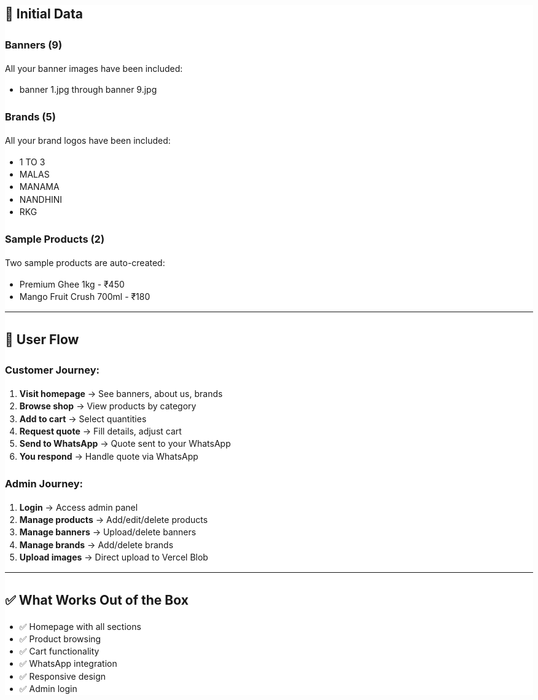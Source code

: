 
## 🚀 Initial Data

### Banners (9)
All your banner images have been included:
- banner 1.jpg through banner 9.jpg

### Brands (5)
All your brand logos have been included:
- 1 TO 3
- MALAS
- MANAMA
- NANDHINI
- RKG

### Sample Products (2)
Two sample products are auto-created:
- Premium Ghee 1kg - ₹450
- Mango Fruit Crush 700ml - ₹180

---

## 📱 User Flow

### Customer Journey:
1. **Visit homepage** → See banners, about us, brands
2. **Browse shop** → View products by category
3. **Add to cart** → Select quantities
4. **Request quote** → Fill details, adjust cart
5. **Send to WhatsApp** → Quote sent to your WhatsApp
6. **You respond** → Handle quote via WhatsApp

### Admin Journey:
1. **Login** → Access admin panel
2. **Manage products** → Add/edit/delete products
3. **Manage banners** → Upload/delete banners
4. **Manage brands** → Add/delete brands
5. **Upload images** → Direct upload to Vercel Blob

---

## ✅ What Works Out of the Box

- ✅ Homepage with all sections
- ✅ Product browsing
- ✅ Cart functionality
- ✅ WhatsApp integration
- ✅ Responsive design
- ✅ Admin login
